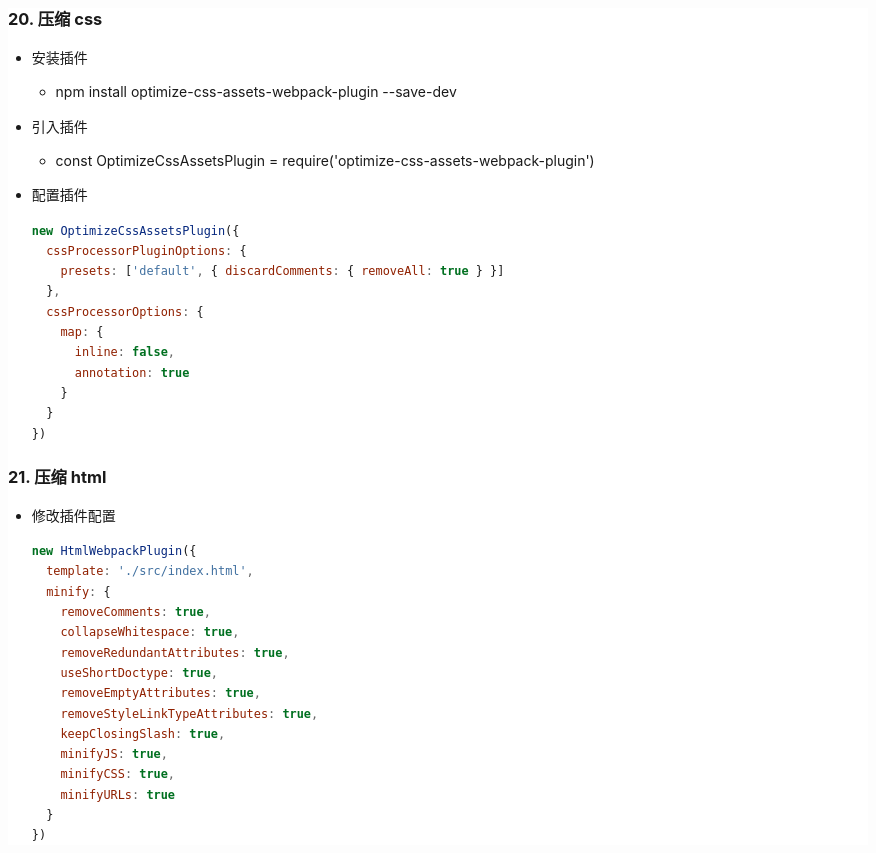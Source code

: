 ### 20. 压缩 css

- 安装插件

  - npm install optimize-css-assets-webpack-plugin --save-dev

- 引入插件

  - const OptimizeCssAssetsPlugin = require('optimize-css-assets-webpack-plugin')

- 配置插件

  ```js
  new OptimizeCssAssetsPlugin({
    cssProcessorPluginOptions: {
      presets: ['default', { discardComments: { removeAll: true } }]
    },
    cssProcessorOptions: {
      map: {
        inline: false,
        annotation: true
      }
    }
  })
  ```

### 21. 压缩 html

- 修改插件配置

  ```js
  new HtmlWebpackPlugin({
    template: './src/index.html',
    minify: {
      removeComments: true,
      collapseWhitespace: true,
      removeRedundantAttributes: true,
      useShortDoctype: true,
      removeEmptyAttributes: true,
      removeStyleLinkTypeAttributes: true,
      keepClosingSlash: true,
      minifyJS: true,
      minifyCSS: true,
      minifyURLs: true
    }
  })
  ```